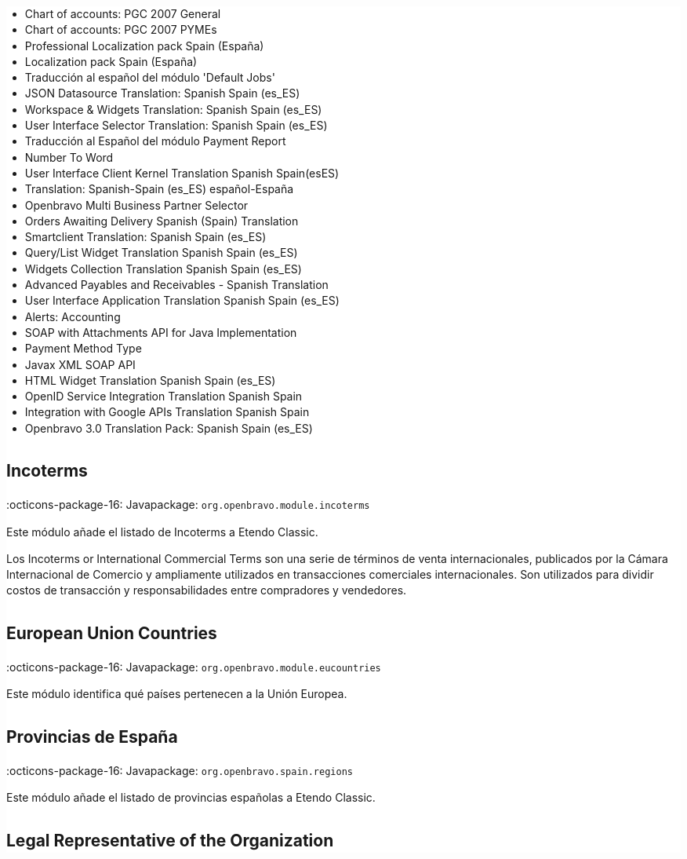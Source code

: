 - Chart of accounts: PGC 2007 General
- Chart of accounts: PGC 2007 PYMEs
- Professional Localization pack Spain (España)
- Localization pack Spain (España)
- Traducción al español del módulo 'Default Jobs'
- JSON Datasource Translation: Spanish Spain (es_ES)
- Workspace & Widgets Translation: Spanish Spain (es_ES)
- User Interface Selector Translation: Spanish Spain (es_ES)
- Traducción al Español del módulo Payment Report
- Number To Word
- User Interface Client Kernel Translation Spanish Spain(esES)
- Translation: Spanish-Spain (es_ES) español-España
- Openbravo Multi Business Partner Selector
- Orders Awaiting Delivery Spanish (Spain) Translation
- Smartclient Translation: Spanish Spain (es_ES)
- Query/List Widget Translation Spanish Spain (es_ES)
- Widgets Collection Translation Spanish Spain (es_ES)
- Advanced Payables and Receivables - Spanish Translation
- User Interface Application Translation Spanish Spain (es_ES)
- Alerts: Accounting
- SOAP with Attachments API for Java Implementation
- Payment Method Type
- Javax XML SOAP API
- HTML Widget Translation Spanish Spain (es_ES)
- OpenID Service Integration Translation Spanish Spain
- Integration with Google APIs Translation Spanish Spain
- Openbravo 3.0 Translation Pack: Spanish Spain (es_ES)

## Incoterms

:octicons-package-16: Javapackage: `org.openbravo.module.incoterms`

Este módulo añade el listado de Incoterms a Etendo Classic.

Los Incoterms or International Commercial Terms son una serie de términos de venta internacionales, publicados por la Cámara Internacional de Comercio y ampliamente utilizados en transacciones comerciales internacionales. Son utilizados para dividir costos de transacción y responsabilidades entre compradores y vendedores.

## European Union Countries

:octicons-package-16: Javapackage: `org.openbravo.module.eucountries`

Este módulo identifica qué países pertenecen a la Unión Europea.

## Provincias de España

:octicons-package-16: Javapackage: `org.openbravo.spain.regions`

Este módulo añade el listado de provincias españolas a Etendo Classic.

## Legal Representative of the Organization
